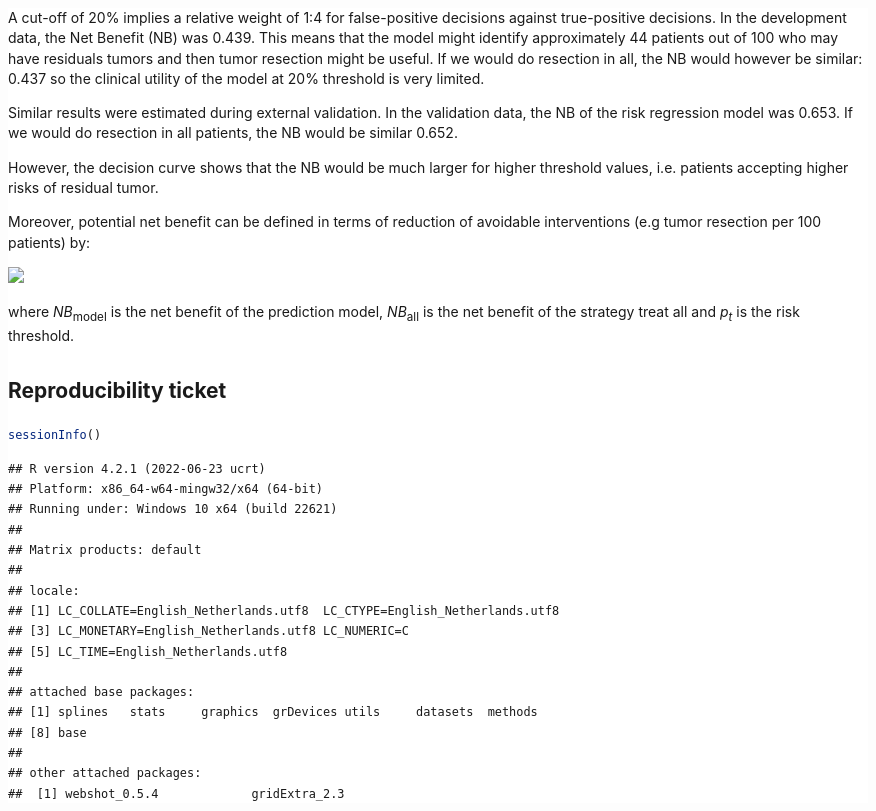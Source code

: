 A cut-off of 20% implies a relative weight of 1:4 for false-positive
decisions against true-positive decisions. In the development data, the
Net Benefit (NB) was 0.439. This means that the model might identify
approximately 44 patients out of 100 who may have residuals tumors and
then tumor resection might be useful. If we would do resection in all,
the NB would however be similar: 0.437 so the clinical utility of the
model at 20% threshold is very limited.

Similar results were estimated during external validation. In the
validation data, the NB of the risk regression model was 0.653. If we
would do resection in all patients, the NB would be similar 0.652.

However, the decision curve shows that the NB would be much larger for
higher threshold values, i.e. patients accepting higher risks of
residual tumor.

Moreover, potential net benefit can be defined in terms of reduction of
avoidable interventions (e.g tumor resection per 100 patients) by:

<img src="https://render.githubusercontent.com/render/math?math=%5Chuge%7B%5Cfrac%7BNB_%7Bmodel%7D%20-%20NB_%7Ball%7D%7D%7B(p_t%2F%20(1-p_t))%7D*100%7D%0A">

where *NB*<sub>model</sub> is the net benefit of the prediction model,
*NB*<sub>all</sub> is the net benefit of the strategy treat all and
$p_{t}$ is the risk threshold.

## Reproducibility ticket

``` r
sessionInfo()
```

    ## R version 4.2.1 (2022-06-23 ucrt)
    ## Platform: x86_64-w64-mingw32/x64 (64-bit)
    ## Running under: Windows 10 x64 (build 22621)
    ## 
    ## Matrix products: default
    ## 
    ## locale:
    ## [1] LC_COLLATE=English_Netherlands.utf8  LC_CTYPE=English_Netherlands.utf8   
    ## [3] LC_MONETARY=English_Netherlands.utf8 LC_NUMERIC=C                        
    ## [5] LC_TIME=English_Netherlands.utf8    
    ## 
    ## attached base packages:
    ## [1] splines   stats     graphics  grDevices utils     datasets  methods  
    ## [8] base     
    ## 
    ## other attached packages:
    ##  [1] webshot_0.5.4             gridExtra_2.3            